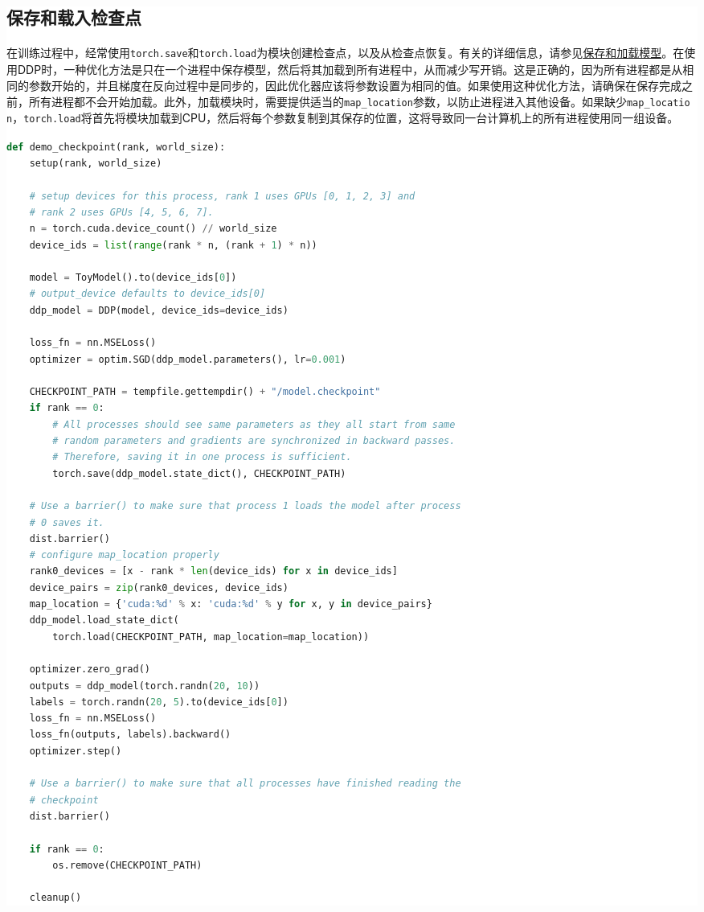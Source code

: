 ## 保存和载入检查点

在训练过程中，经常使用`torch.save`和`torch.load`为模块创建检查点，以及从检查点恢复。有关的详细信息，请参见[保存和加载模型](https://pytorch.org/tutorials/beginner/saving_loading_models.html)。在使用DDP时，一种优化方法是只在一个进程中保存模型，然后将其加载到所有进程中，从而减少写开销。这是正确的，因为所有进程都是从相同的参数开始的，并且梯度在反向过程中是同步的，因此优化器应该将参数设置为相同的值。如果使用这种优化方法，请确保在保存完成之前，所有进程都不会开始加载。此外，加载模块时，需要提供适当的`map_location`参数，以防止进程进入其他设备。如果缺少`map_location`，`torch.load`将首先将模块加载到CPU，然后将每个参数复制到其保存的位置，这将导致同一台计算机上的所有进程使用同一组设备。

```python
def demo_checkpoint(rank, world_size):
    setup(rank, world_size)

    # setup devices for this process, rank 1 uses GPUs [0, 1, 2, 3] and
    # rank 2 uses GPUs [4, 5, 6, 7].
    n = torch.cuda.device_count() // world_size
    device_ids = list(range(rank * n, (rank + 1) * n))

    model = ToyModel().to(device_ids[0])
    # output_device defaults to device_ids[0]
    ddp_model = DDP(model, device_ids=device_ids)

    loss_fn = nn.MSELoss()
    optimizer = optim.SGD(ddp_model.parameters(), lr=0.001)

    CHECKPOINT_PATH = tempfile.gettempdir() + "/model.checkpoint"
    if rank == 0:
        # All processes should see same parameters as they all start from same
        # random parameters and gradients are synchronized in backward passes.
        # Therefore, saving it in one process is sufficient.
        torch.save(ddp_model.state_dict(), CHECKPOINT_PATH)

    # Use a barrier() to make sure that process 1 loads the model after process
    # 0 saves it.
    dist.barrier()
    # configure map_location properly
    rank0_devices = [x - rank * len(device_ids) for x in device_ids]
    device_pairs = zip(rank0_devices, device_ids)
    map_location = {'cuda:%d' % x: 'cuda:%d' % y for x, y in device_pairs}
    ddp_model.load_state_dict(
        torch.load(CHECKPOINT_PATH, map_location=map_location))

    optimizer.zero_grad()
    outputs = ddp_model(torch.randn(20, 10))
    labels = torch.randn(20, 5).to(device_ids[0])
    loss_fn = nn.MSELoss()
    loss_fn(outputs, labels).backward()
    optimizer.step()

    # Use a barrier() to make sure that all processes have finished reading the
    # checkpoint
    dist.barrier()

    if rank == 0:
        os.remove(CHECKPOINT_PATH)

    cleanup()
```
